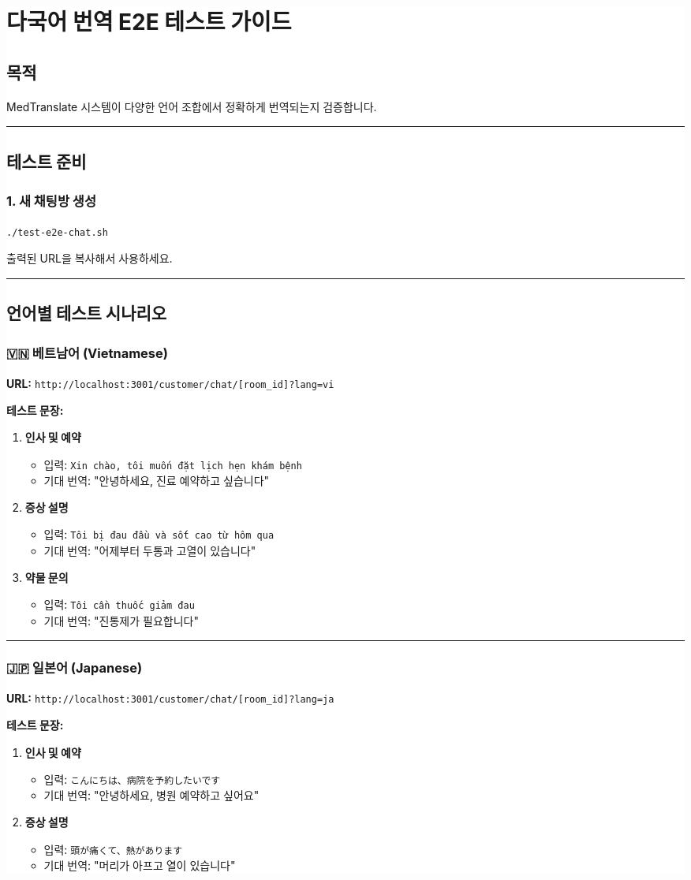 # 다국어 번역 E2E 테스트 가이드

## 목적
MedTranslate 시스템이 다양한 언어 조합에서 정확하게 번역되는지 검증합니다.

---

## 테스트 준비

### 1. 새 채팅방 생성
```bash
./test-e2e-chat.sh
```

출력된 URL을 복사해서 사용하세요.

---

## 언어별 테스트 시나리오

### 🇻🇳 베트남어 (Vietnamese)

**URL:** `http://localhost:3001/customer/chat/[room_id]?lang=vi`

**테스트 문장:**
1. **인사 및 예약**
   - 입력: `Xin chào, tôi muốn đặt lịch hẹn khám bệnh`
   - 기대 번역: "안녕하세요, 진료 예약하고 싶습니다"

2. **증상 설명**
   - 입력: `Tôi bị đau đầu và sốt cao từ hôm qua`
   - 기대 번역: "어제부터 두통과 고열이 있습니다"

3. **약물 문의**
   - 입력: `Tôi cần thuốc giảm đau`
   - 기대 번역: "진통제가 필요합니다"

---

### 🇯🇵 일본어 (Japanese)

**URL:** `http://localhost:3001/customer/chat/[room_id]?lang=ja`

**테스트 문장:**
1. **인사 및 예약**
   - 입력: `こんにちは、病院を予約したいです`
   - 기대 번역: "안녕하세요, 병원 예약하고 싶어요"

2. **증상 설명**
   - 입력: `頭が痛くて、熱があります`
   - 기대 번역: "머리가 아프고 열이 있습니다"
